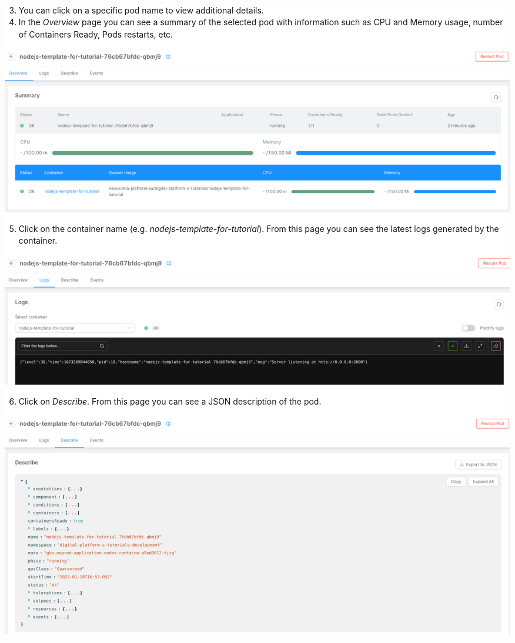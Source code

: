 3. You can click on a specific pod name to view additional details.
4. In the _Overview_ page you can see a summary of the selected pod with information such as CPU and Memory usage, number of Containers Ready, Pods restarts, etc.

![Pod Overview](img/monitoring-4.png)

5. Click on the container name (e.g. _nodejs-template-for-tutorial_). From this page you can see the latest logs generated by the container.

![Pod Logs](img/monitoring-5.png)

6. Click on _Describe_. From this page you can see a JSON description of the pod.

![Pod Describe](img/monitoring-6.png)

